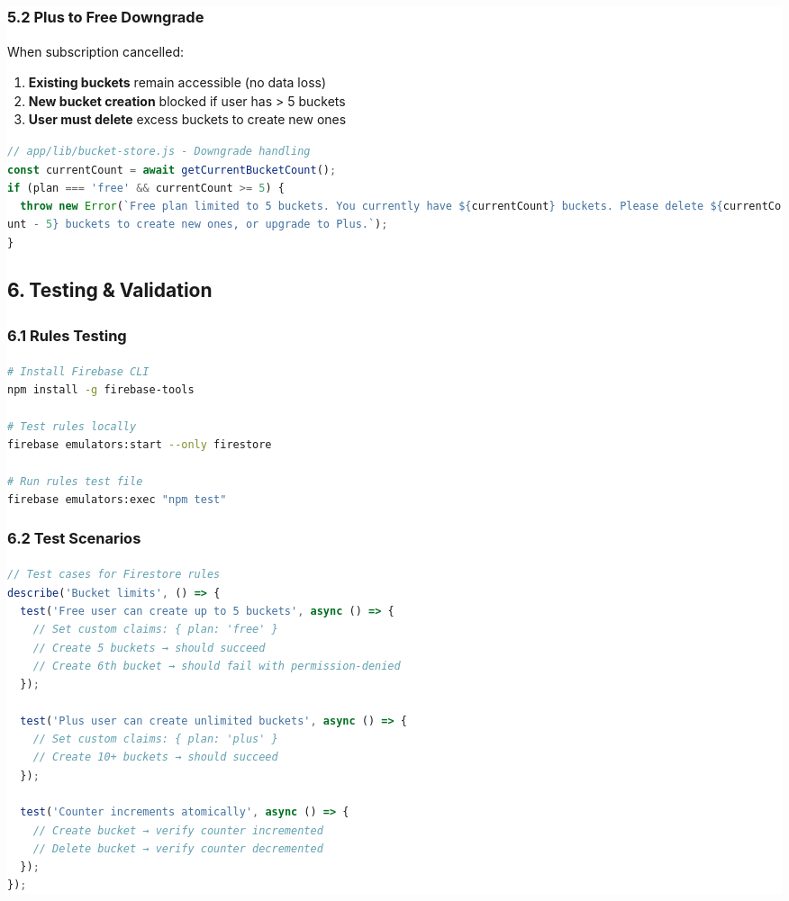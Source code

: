 ### 5.2 Plus to Free Downgrade

When subscription cancelled:

1. **Existing buckets** remain accessible (no data loss)
2. **New bucket creation** blocked if user has > 5 buckets
3. **User must delete** excess buckets to create new ones

```javascript
// app/lib/bucket-store.js - Downgrade handling
const currentCount = await getCurrentBucketCount();
if (plan === 'free' && currentCount >= 5) {
  throw new Error(`Free plan limited to 5 buckets. You currently have ${currentCount} buckets. Please delete ${currentCount - 5} buckets to create new ones, or upgrade to Plus.`);
}
```

## 6. Testing & Validation

### 6.1 Rules Testing

```bash
# Install Firebase CLI
npm install -g firebase-tools

# Test rules locally
firebase emulators:start --only firestore

# Run rules test file
firebase emulators:exec "npm test"
```

### 6.2 Test Scenarios

```javascript
// Test cases for Firestore rules
describe('Bucket limits', () => {
  test('Free user can create up to 5 buckets', async () => {
    // Set custom claims: { plan: 'free' }
    // Create 5 buckets → should succeed
    // Create 6th bucket → should fail with permission-denied
  });
  
  test('Plus user can create unlimited buckets', async () => {
    // Set custom claims: { plan: 'plus' }
    // Create 10+ buckets → should succeed
  });
  
  test('Counter increments atomically', async () => {
    // Create bucket → verify counter incremented
    // Delete bucket → verify counter decremented
  });
});
```
